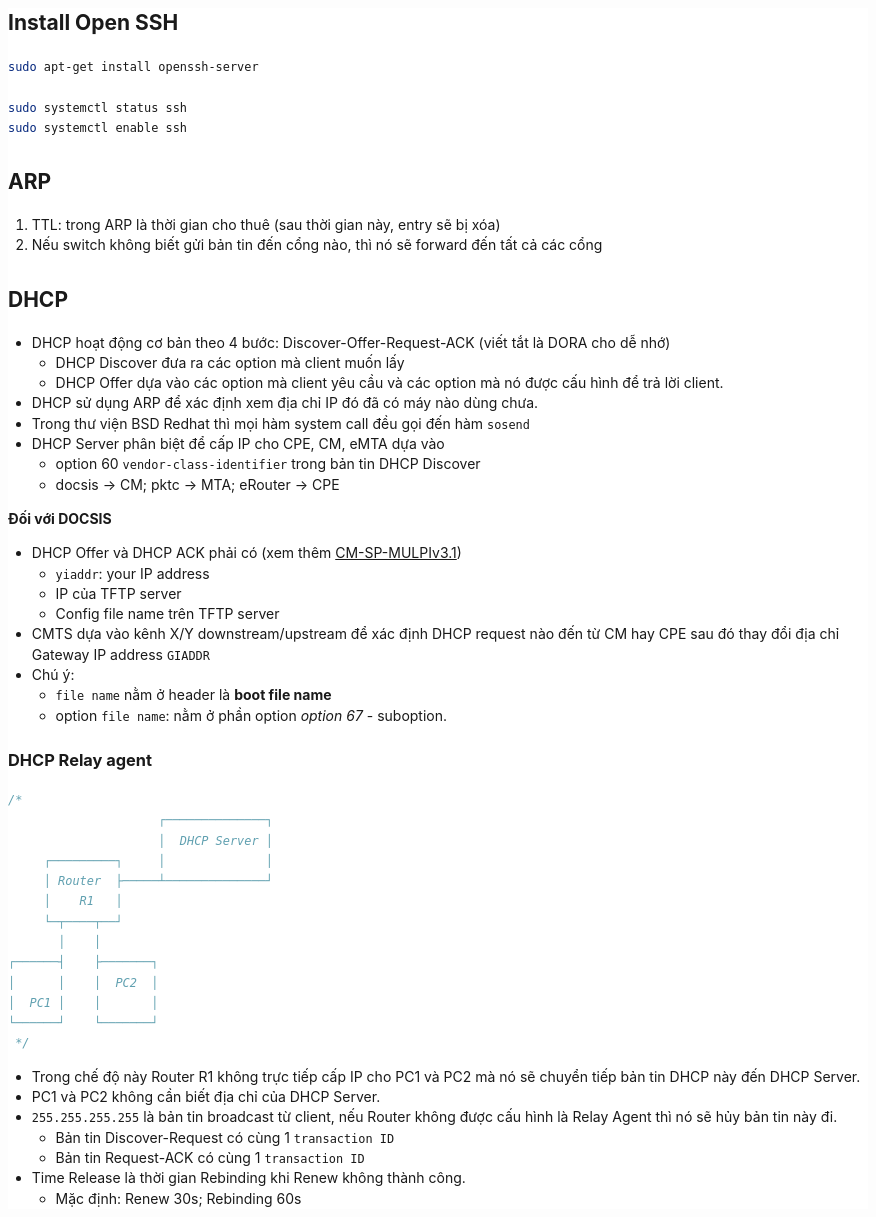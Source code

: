 ##	Install Open SSH

```bash
sudo apt-get install openssh-server

sudo systemctl status ssh
sudo systemctl enable ssh
```
## ARP

1. TTL: trong ARP là thời gian cho thuê (sau thời gian này, entry sẽ bị xóa)
2. Nếu switch không biết gửi bản tin đến cổng nào, thì nó sẽ forward đến tất cả các cổng


## DHCP

- DHCP hoạt động cơ bản theo 4 bước: Discover-Offer-Request-ACK (viết tắt là DORA cho dễ nhớ)
  - DHCP Discover đưa ra các option mà client muốn lấy
  - DHCP Offer dựa vào các option mà client yêu cầu và các option mà nó được cấu hình để trả lời client.
- DHCP sử dụng ARP để xác định xem địa chỉ IP đó đã có máy nào dùng chưa.
- Trong thư viện BSD Redhat thì mọi hàm system call đều gọi đến hàm `sosend`
- DHCP Server phân biệt để cấp IP cho CPE, CM, eMTA dựa vào
  - option 60 `vendor-class-identifier` trong bản tin DHCP Discover
  - docsis -> CM; pktc -> MTA; eRouter -> CPE

**Đối với DOCSIS** 
- DHCP Offer và DHCP ACK phải có (xem thêm [CM-SP-MULPIv3.1](https://volpefirm.com/wp-content/uploads/2017/01/CM-SP-MULPIv3.1-I10-170111.pdf))
  - `yiaddr`: your IP address
  - IP của TFTP server
  - Config file name trên TFTP server
- CMTS dựa vào kênh X/Y downstream/upstream để xác định DHCP request nào đến từ CM hay CPE 
sau đó thay đổi địa chỉ Gateway IP address `GIADDR`
- Chú ý: 
  - `file name` nằm ở header là **boot file name**
  - option `file name`: nằm ở phần option _option 67_ - suboption.

### DHCP Relay agent

```cpp
/*
                     ┌──────────────┐
                     │  DHCP Server │
     ┌─────────┐     │              │
     │ Router  ├─────┴──────────────┘
     │    R1   │
     └─┬────┬──┘
       │    │
┌──────┤    ├───────┐
│      │    │  PC2  │
│  PC1 │    │       │
└──────┘    └───────┘
 */
```
- Trong chế độ này Router R1 không trực tiếp cấp IP cho PC1 và PC2 mà nó sẽ chuyển tiếp bản tin DHCP này đến DHCP Server.
- PC1 và PC2 không cần biết địa chỉ của DHCP Server.
- `255.255.255.255` là bản tin broadcast từ client, nếu Router không được cấu hình là Relay Agent thì nó sẽ hủy bản tin này đi.
  - Bản tin Discover-Request có cùng 1 `transaction ID`
  - Bản tin Request-ACK có cùng 1 `transaction ID`
- Time Release là thời gian Rebinding khi Renew không thành công.
  - Mặc định: Renew 30s; Rebinding 60s